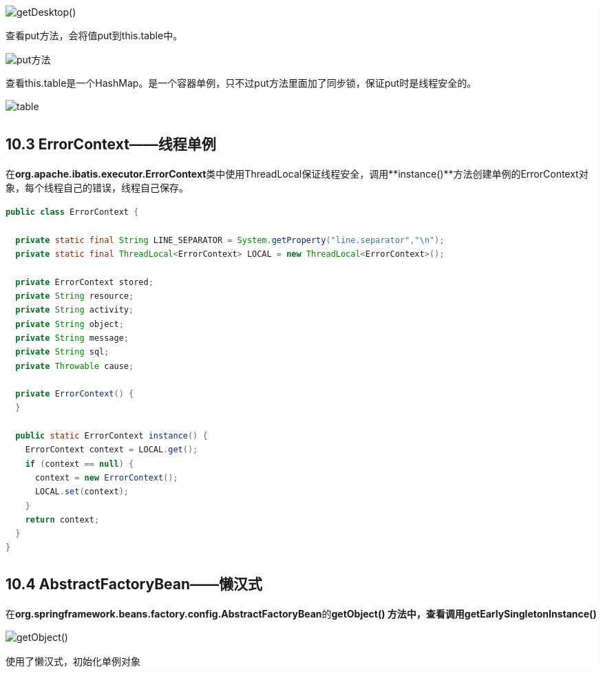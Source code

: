 ![getDesktop()](https://upload-images.jianshu.io/upload_images/5336514-ad3e1f66b33800a7.png?imageMogr2/auto-orient/strip%7CimageView2/2/w/1240)

查看put方法，会将值put到this.table中。

![put方法](https://upload-images.jianshu.io/upload_images/5336514-c34778d54601f2e8.png?imageMogr2/auto-orient/strip%7CimageView2/2/w/1240)

查看this.table是一个HashMap。是一个容器单例，只不过put方法里面加了同步锁，保证put时是线程安全的。

![table](https://upload-images.jianshu.io/upload_images/5336514-ef745ad981bcbef5.png?imageMogr2/auto-orient/strip%7CimageView2/2/w/1240)

## 10.3 ErrorContext——线程单例

在**org.apache.ibatis.executor.ErrorContext**类中使用ThreadLocal保证线程安全，调用**instance()**方法创建单例的ErrorContext对象，每个线程自己的错误，线程自己保存。

```java
public class ErrorContext {

  private static final String LINE_SEPARATOR = System.getProperty("line.separator","\n");
  private static final ThreadLocal<ErrorContext> LOCAL = new ThreadLocal<ErrorContext>();

  private ErrorContext stored;
  private String resource;
  private String activity;
  private String object;
  private String message;
  private String sql;
  private Throwable cause;

  private ErrorContext() {
  }

  public static ErrorContext instance() {
    ErrorContext context = LOCAL.get();
    if (context == null) {
      context = new ErrorContext();
      LOCAL.set(context);
    }
    return context;
  }
}
```

## 10.4 AbstractFactoryBean——懒汉式

在**org.springframework.beans.factory.config.AbstractFactoryBean**的**getObject() **方法中，查看调用**getEarlySingletonInstance()**

![getObject()](https://upload-images.jianshu.io/upload_images/5336514-4a04cf972389a958.png?imageMogr2/auto-orient/strip%7CimageView2/2/w/1240)

使用了懒汉式，初始化单例对象
